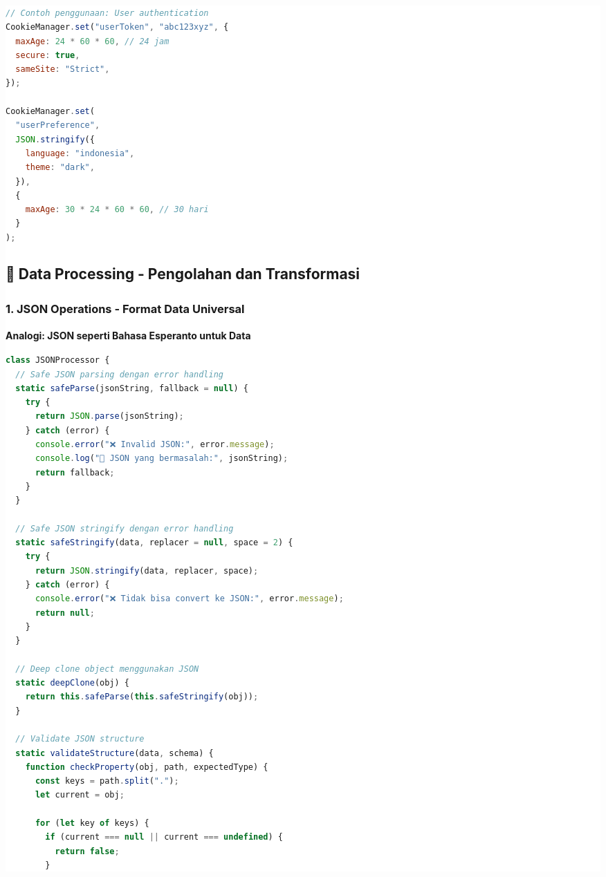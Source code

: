 ```javascript
// Contoh penggunaan: User authentication
CookieManager.set("userToken", "abc123xyz", {
  maxAge: 24 * 60 * 60, // 24 jam
  secure: true,
  sameSite: "Strict",
});

CookieManager.set(
  "userPreference",
  JSON.stringify({
    language: "indonesia",
    theme: "dark",
  }),
  {
    maxAge: 30 * 24 * 60 * 60, // 30 hari
  }
);
```

## 🔄 **Data Processing - Pengolahan dan Transformasi**

### **1. JSON Operations - Format Data Universal**

**Analogi: JSON seperti Bahasa Esperanto untuk Data**

```javascript
class JSONProcessor {
  // Safe JSON parsing dengan error handling
  static safeParse(jsonString, fallback = null) {
    try {
      return JSON.parse(jsonString);
    } catch (error) {
      console.error("❌ Invalid JSON:", error.message);
      console.log("📝 JSON yang bermasalah:", jsonString);
      return fallback;
    }
  }

  // Safe JSON stringify dengan error handling
  static safeStringify(data, replacer = null, space = 2) {
    try {
      return JSON.stringify(data, replacer, space);
    } catch (error) {
      console.error("❌ Tidak bisa convert ke JSON:", error.message);
      return null;
    }
  }

  // Deep clone object menggunakan JSON
  static deepClone(obj) {
    return this.safeParse(this.safeStringify(obj));
  }

  // Validate JSON structure
  static validateStructure(data, schema) {
    function checkProperty(obj, path, expectedType) {
      const keys = path.split(".");
      let current = obj;

      for (let key of keys) {
        if (current === null || current === undefined) {
          return false;
        }
```
